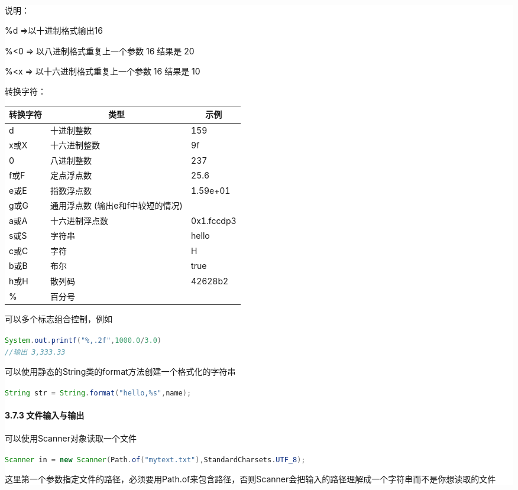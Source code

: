 说明：

%d   =>以十进制格式输出16

%<0    => 以八进制格式重复上一个参数 16  结果是 20

%<x    =>  以十六进制格式重复上一个参数 16  结果是 10



转换字符：

| 转换字符 | 类型                              | 示例       |
| -------- | --------------------------------- | ---------- |
| d        | 十进制整数                        | 159        |
| x或X     | 十六进制整数                      | 9f         |
| 0        | 八进制整数                        | 237        |
| f或F     | 定点浮点数                        | 25.6       |
| e或E     | 指数浮点数                        | 1.59e+01   |
| g或G     | 通用浮点数 (输出e和f中较短的情况) |            |
| a或A     | 十六进制浮点数                    | 0x1.fccdp3 |
| s或S     | 字符串                            | hello      |
| c或C     | 字符                              | H          |
| b或B     | 布尔                              | true       |
| h或H     | 散列码                            | 42628b2    |
| %        | 百分号                            |            |

可以多个标志组合控制，例如

~~~java
System.out.printf("%,.2f",1000.0/3.0)
//输出 3,333.33
~~~

可以使用静态的String类的format方法创建一个格式化的字符串

~~~java
String str = String.format("hello,%s",name);
~~~



#### 3.7.3 文件输入与输出

可以使用Scanner对象读取一个文件

~~~java
Scanner in = new Scanner(Path.of("mytext.txt"),StandardCharsets.UTF_8);
~~~

这里第一个参数指定文件的路径，必须要用Path.of来包含路径，否则Scanner会把输入的路径理解成一个字符串而不是你想读取的文件
